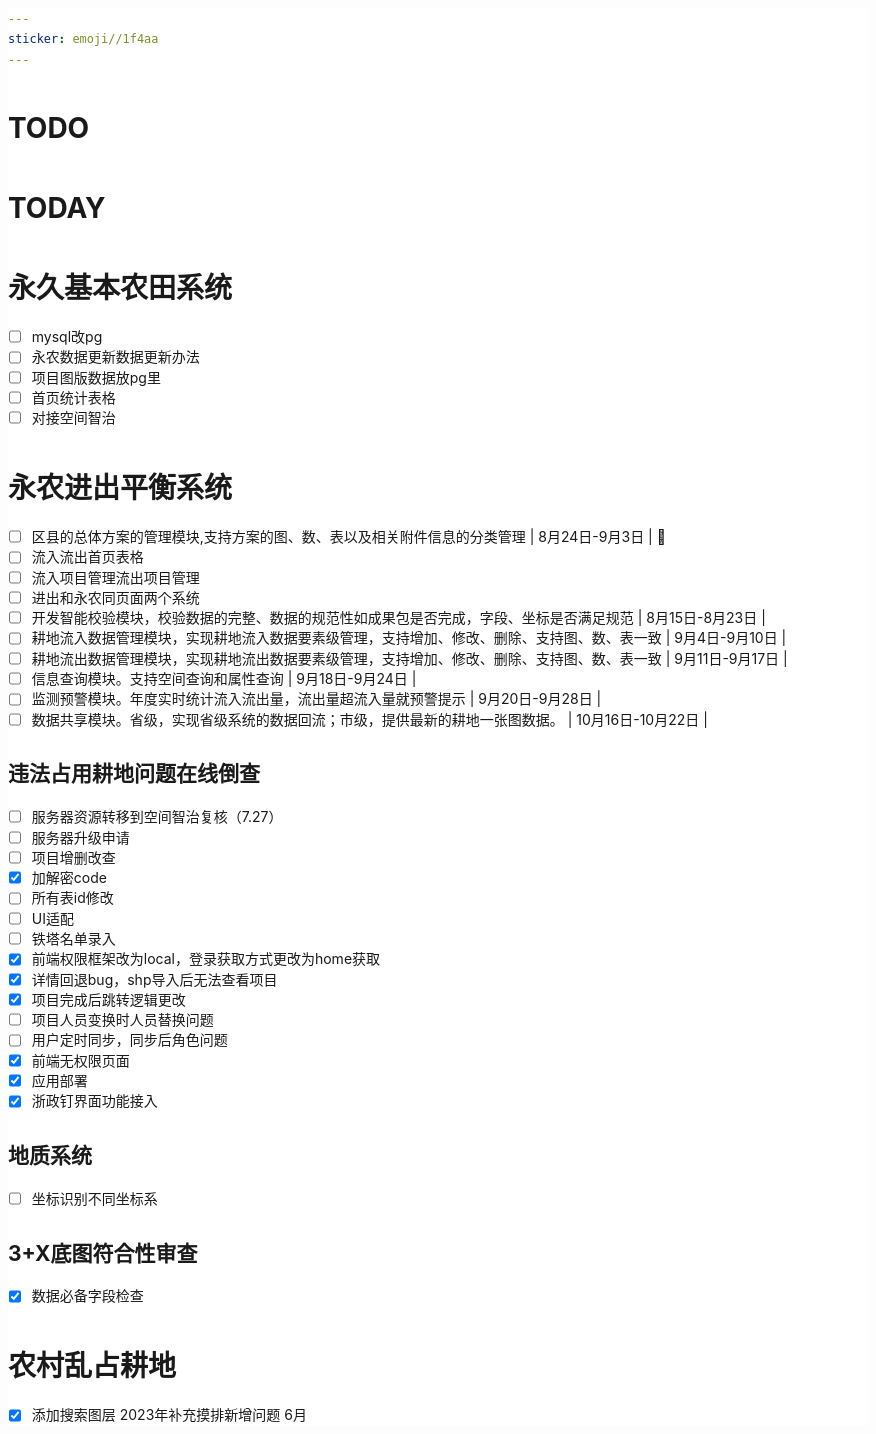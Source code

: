 ```yaml
---
sticker: emoji//1f4aa
---
```

# TODO
```tasks 

```

# TODAY
# 永久基本农田系统
- [ ] mysql改pg      
- [ ] 永农数据更新数据更新办法
- [ ] 项目图版数据放pg里
- [ ] 首页统计表格
- [ ] 对接空间智治
# 永农进出平衡系统
- [ ] 区县的总体方案的管理模块,支持方案的图、数、表以及相关附件信息的分类管理                                     | 8月24日-9月3日    | 🔺
- [ ]  流入流出首页表格
- [ ] 流入项目管理流出项目管理
- [ ] 进出和永农同页面两个系统
- [ ]  开发智能校验模块，校验数据的完整、数据的规范性如成果包是否完成，字段、坐标是否满足规范                              | 8月15日-8月23日   |
- [ ] 耕地流入数据管理模块，实现耕地流入数据要素级管理，支持增加、修改、删除、支持图、数、表一致                            | 9月4日-9月10日    |
- [ ] 耕地流出数据管理模块，实现耕地流出数据要素级管理，支持增加、修改、删除、支持图、数、表一致                            | 9月11日-9月17日   |
- [ ] 信息查询模块。支持空间查询和属性查询                                                       | 9月18日-9月24日   |
- [ ] 监测预警模块。年度实时统计流入流出量，流出量超流入量就预警提示                                          | 9月20日-9月28日   |
- [ ] 数据共享模块。省级，实现省级系统的数据回流；市级，提供最新的耕地一张图数据。                                   | 10月16日-10月22日 |

## 违法占用耕地问题在线倒查	
- [ ] 服务器资源转移到空间智治复核（7.27）
- [ ] 服务器升级申请
- [ ] 项目增删改查
- [x] 加解密code
- [ ] 所有表id修改
- [ ] UI适配
- [ ] 铁塔名单录入
- [x] 前端权限框架改为local，登录获取方式更改为home获取
- [x] 详情回退bug，shp导入后无法查看项目
- [x] 项目完成后跳转逻辑更改
- [ ] 项目人员变换时人员替换问题
- [ ] 用户定时同步，同步后角色问题
- [x] 前端无权限页面
- [x] 应用部署
- [x] 浙政钉界面功能接入
## 地质系统	
- [ ] 坐标识别不同坐标系
## 3+X底图符合性审查	
- [x] 数据必备字段检查
# 农村乱占耕地	
- [x] 添加搜索图层 2023年补充摸排新增问题 6月
